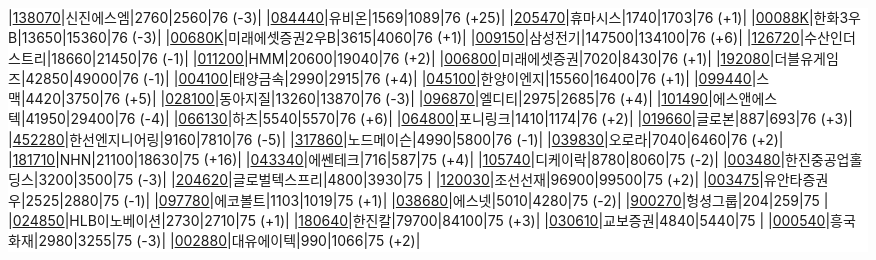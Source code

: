 |[138070](https://finance.daum.net/quotes/A138070)|신진에스엠|2760|2560|76 (-3)|
|[084440](https://finance.daum.net/quotes/A084440)|유비온|1569|1089|76 (+25)|
|[205470](https://finance.daum.net/quotes/A205470)|휴마시스|1740|1703|76 (+1)|
|[00088K](https://finance.daum.net/quotes/A00088K)|한화3우B|13650|15360|76 (-3)|
|[00680K](https://finance.daum.net/quotes/A00680K)|미래에셋증권2우B|3615|4060|76 (+1)|
|[009150](https://finance.daum.net/quotes/A009150)|삼성전기|147500|134100|76 (+6)|
|[126720](https://finance.daum.net/quotes/A126720)|수산인더스트리|18660|21450|76 (-1)|
|[011200](https://finance.daum.net/quotes/A011200)|HMM|20600|19040|76 (+2)|
|[006800](https://finance.daum.net/quotes/A006800)|미래에셋증권|7020|8430|76 (+1)|
|[192080](https://finance.daum.net/quotes/A192080)|더블유게임즈|42850|49000|76 (-1)|
|[004100](https://finance.daum.net/quotes/A004100)|태양금속|2990|2915|76 (+4)|
|[045100](https://finance.daum.net/quotes/A045100)|한양이엔지|15560|16400|76 (+1)|
|[099440](https://finance.daum.net/quotes/A099440)|스맥|4420|3750|76 (+5)|
|[028100](https://finance.daum.net/quotes/A028100)|동아지질|13260|13870|76 (-3)|
|[096870](https://finance.daum.net/quotes/A096870)|엘디티|2975|2685|76 (+4)|
|[101490](https://finance.daum.net/quotes/A101490)|에스앤에스텍|41950|29400|76 (-4)|
|[066130](https://finance.daum.net/quotes/A066130)|하츠|5540|5570|76 (+6)|
|[064800](https://finance.daum.net/quotes/A064800)|포니링크|1410|1174|76 (+2)|
|[019660](https://finance.daum.net/quotes/A019660)|글로본|887|693|76 (+3)|
|[452280](https://finance.daum.net/quotes/A452280)|한선엔지니어링|9160|7810|76 (-5)|
|[317860](https://finance.daum.net/quotes/A317860)|노드메이슨|4990|5800|76 (-1)|
|[039830](https://finance.daum.net/quotes/A039830)|오로라|7040|6460|76 (+2)|
|[181710](https://finance.daum.net/quotes/A181710)|NHN|21100|18630|75 (+16)|
|[043340](https://finance.daum.net/quotes/A043340)|에쎈테크|716|587|75 (+4)|
|[105740](https://finance.daum.net/quotes/A105740)|디케이락|8780|8060|75 (-2)|
|[003480](https://finance.daum.net/quotes/A003480)|한진중공업홀딩스|3200|3500|75 (-3)|
|[204620](https://finance.daum.net/quotes/A204620)|글로벌텍스프리|4800|3930|75 |
|[120030](https://finance.daum.net/quotes/A120030)|조선선재|96900|99500|75 (+2)|
|[003475](https://finance.daum.net/quotes/A003475)|유안타증권우|2525|2880|75 (-1)|
|[097780](https://finance.daum.net/quotes/A097780)|에코볼트|1103|1019|75 (+1)|
|[038680](https://finance.daum.net/quotes/A038680)|에스넷|5010|4280|75 (-2)|
|[900270](https://finance.daum.net/quotes/A900270)|헝셩그룹|204|259|75 |
|[024850](https://finance.daum.net/quotes/A024850)|HLB이노베이션|2730|2710|75 (+1)|
|[180640](https://finance.daum.net/quotes/A180640)|한진칼|79700|84100|75 (+3)|
|[030610](https://finance.daum.net/quotes/A030610)|교보증권|4840|5440|75 |
|[000540](https://finance.daum.net/quotes/A000540)|흥국화재|2980|3255|75 (-3)|
|[002880](https://finance.daum.net/quotes/A002880)|대유에이텍|990|1066|75 (+2)|